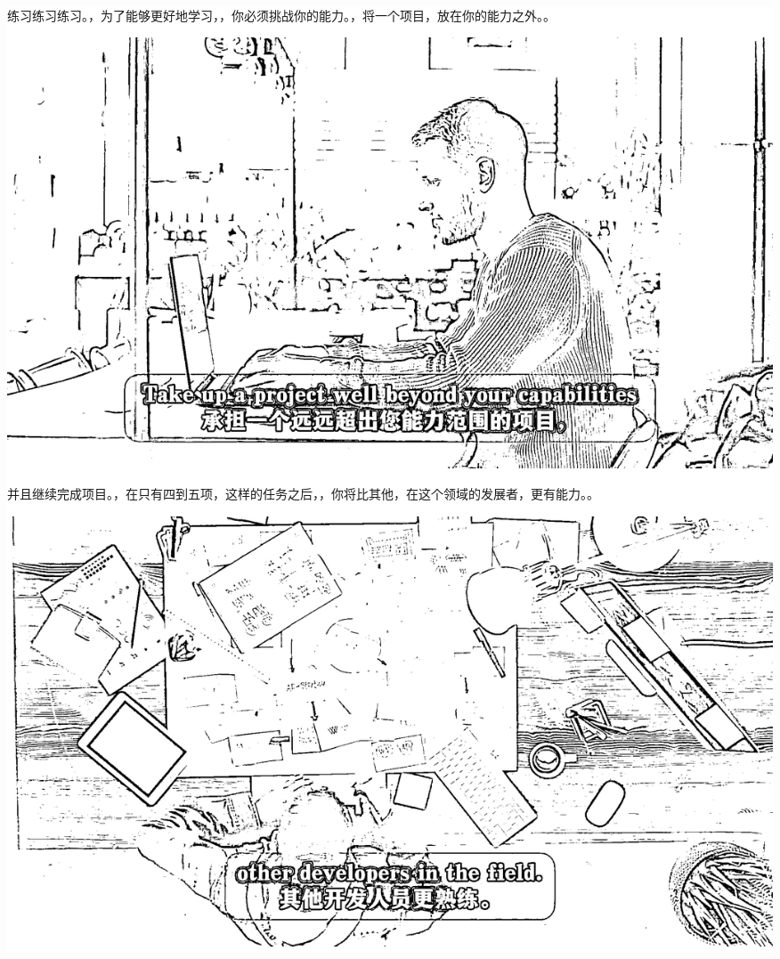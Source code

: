 练习练习练习。，为了能够更好地学习，，你必须挑战你的能力。，将一个项目，放在你的能力之外。。

![](img/994d2bf3fb3cb652d4aa632d4bbcad5c_182.png)

并且继续完成项目。，在只有四到五项，这样的任务之后，，你将比其他，在这个领域的发展者，更有能力。。

![](img/994d2bf3fb3cb652d4aa632d4bbcad5c_184.png)
